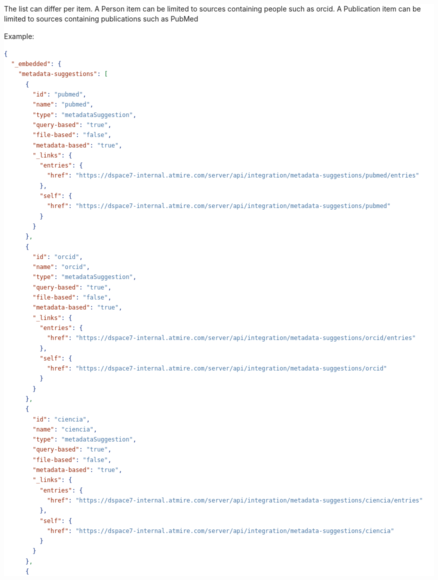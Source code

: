 The list can differ per item.
A Person item can be limited to sources containing people such as orcid.
A Publication item can be limited to sources containing publications such as PubMed

Example:
```json
{
  "_embedded": {
    "metadata-suggestions": [
      {
        "id": "pubmed",
        "name": "pubmed",
        "type": "metadataSuggestion",
        "query-based": "true",
        "file-based": "false",
        "metadata-based": "true",
        "_links": {
          "entries": {
            "href": "https://dspace7-internal.atmire.com/server/api/integration/metadata-suggestions/pubmed/entries"
          },
          "self": {
            "href": "https://dspace7-internal.atmire.com/server/api/integration/metadata-suggestions/pubmed"
          }
        }
      },
      {
        "id": "orcid",
        "name": "orcid",
        "type": "metadataSuggestion",
        "query-based": "true",
        "file-based": "false",
        "metadata-based": "true",
        "_links": {
          "entries": {
            "href": "https://dspace7-internal.atmire.com/server/api/integration/metadata-suggestions/orcid/entries"
          },
          "self": {
            "href": "https://dspace7-internal.atmire.com/server/api/integration/metadata-suggestions/orcid"
          }
        }
      },
      {
        "id": "ciencia",
        "name": "ciencia",
        "type": "metadataSuggestion",
        "query-based": "true",
        "file-based": "false",
        "metadata-based": "true",
        "_links": {
          "entries": {
            "href": "https://dspace7-internal.atmire.com/server/api/integration/metadata-suggestions/ciencia/entries"
          },
          "self": {
            "href": "https://dspace7-internal.atmire.com/server/api/integration/metadata-suggestions/ciencia"
          }
        }
      },
      {
```